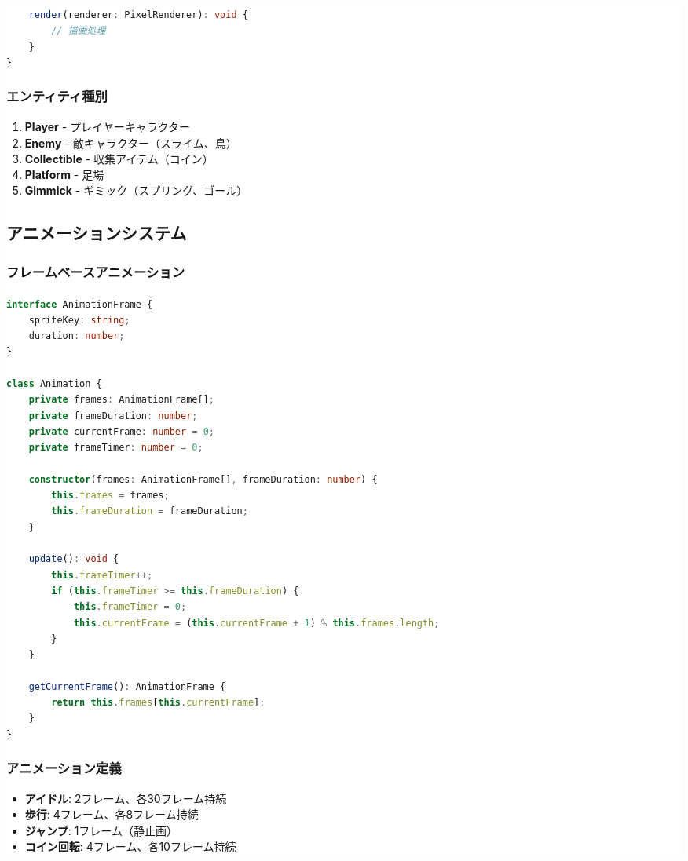 ```typescript
    render(renderer: PixelRenderer): void {
        // 描画処理
    }
}
```

### エンティティ種別
1. **Player** - プレイヤーキャラクター
2. **Enemy** - 敵キャラクター（スライム、鳥）
3. **Collectible** - 収集アイテム（コイン）
4. **Platform** - 足場
5. **Gimmick** - ギミック（スプリング、ゴール）

## アニメーションシステム

### フレームベースアニメーション
```typescript
interface AnimationFrame {
    spriteKey: string;
    duration: number;
}

class Animation {
    private frames: AnimationFrame[];
    private frameDuration: number;
    private currentFrame: number = 0;
    private frameTimer: number = 0;
    
    constructor(frames: AnimationFrame[], frameDuration: number) {
        this.frames = frames;
        this.frameDuration = frameDuration;
    }
    
    update(): void {
        this.frameTimer++;
        if (this.frameTimer >= this.frameDuration) {
            this.frameTimer = 0;
            this.currentFrame = (this.currentFrame + 1) % this.frames.length;
        }
    }
    
    getCurrentFrame(): AnimationFrame {
        return this.frames[this.currentFrame];
    }
}
```

### アニメーション定義
- **アイドル**: 2フレーム、各30フレーム持続
- **歩行**: 4フレーム、各8フレーム持続
- **ジャンプ**: 1フレーム（静止画）
- **コイン回転**: 4フレーム、各10フレーム持続
